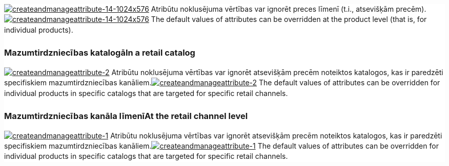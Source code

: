   <span data-ttu-id="2bbbc-207">[![createandmanageattribute-14-1024x576](./media/createandmanageattribute-14-1024x576.png)](./media/createandmanageattribute-14-1024x576.png) Atribūtu noklusējuma vērtības var ignorēt preces līmenī (t.i., atsevišķām precēm).</span><span class="sxs-lookup"><span data-stu-id="2bbbc-207">[![createandmanageattribute-14-1024x576](./media/createandmanageattribute-14-1024x576.png)](./media/createandmanageattribute-14-1024x576.png) The default values of attributes can be overridden at the product level (that is, for individual products).</span></span>

### <a name="in-a-retail-catalog"></a><span data-ttu-id="2bbbc-208">Mazumtirdzniecības katalogā</span><span class="sxs-lookup"><span data-stu-id="2bbbc-208">In a retail catalog</span></span>

  <span data-ttu-id="2bbbc-209">[![createandmanageattribute-2](./media/createandmanageattribute-2.png)](./media/createandmanageattribute-2.png) Atribūtu noklusējuma vērtības var ignorēt atsevišķām precēm noteiktos katalogos, kas ir paredzēti specifiskiem mazumtirdzniecības kanāliem.</span><span class="sxs-lookup"><span data-stu-id="2bbbc-209">[![createandmanageattribute-2](./media/createandmanageattribute-2.png)](./media/createandmanageattribute-2.png) The default values of attributes can be overridden for individual products in specific catalogs that are targeted for specific retail channels.</span></span>

### <a name="at-the-retail-channel-level"></a><span data-ttu-id="2bbbc-210">Mazumtirdzniecības kanāla līmenī</span><span class="sxs-lookup"><span data-stu-id="2bbbc-210">At the retail channel level</span></span>

  <span data-ttu-id="2bbbc-211">[![createandmanageattribute-1](./media/createandmanageattribute-1.jpg)](./media/createandmanageattribute-1.jpg) Atribūtu noklusējuma vērtības var ignorēt atsevišķām precēm noteiktos katalogos, kas ir paredzēti specifiskiem mazumtirdzniecības kanāliem.</span><span class="sxs-lookup"><span data-stu-id="2bbbc-211">[![createandmanageattribute-1](./media/createandmanageattribute-1.jpg)](./media/createandmanageattribute-1.jpg) The default values of attributes can be overridden for individual products in specific catalogs that are targeted for specific retail channels.</span></span>




